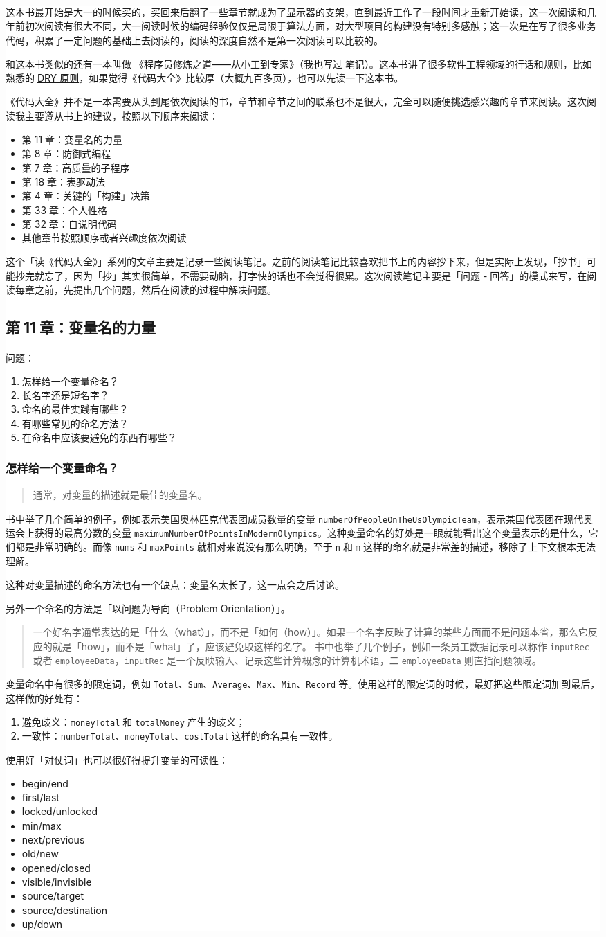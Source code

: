  
这本书最开始是大一的时候买的，买回来后翻了一些章节就成为了显示器的支架，直到最近工作了一段时间才重新开始读，这一次阅读和几年前初次阅读有很大不同，大一阅读时候的编码经验仅仅是局限于算法方面，对大型项目的构建没有特别多感触；这一次是在写了很多业务代码，积累了一定问题的基础上去阅读的，阅读的深度自然不是第一次阅读可以比较的。

和这本书类似的还有一本叫做 [《程序员修炼之道——从小工到专家》](https://book.douban.com/subject/1152111/)（我也写过 [笔记](http://blog.jiayuanzhang.com/post/notes-on-the-pragmatic-programmer-part-1/)）。这本书讲了很多软件工程领域的行话和规则，比如熟悉的 [DRY 原则](https://zh.wikipedia.org/wiki/%E4%B8%80%E6%AC%A1%E4%B8%94%E4%BB%85%E4%B8%80%E6%AC%A1)，如果觉得《代码大全》比较厚（大概九百多页），也可以先读一下这本书。

《代码大全》并不是一本需要从头到尾依次阅读的书，章节和章节之间的联系也不是很大，完全可以随便挑选感兴趣的章节来阅读。这次阅读我主要遵从书上的建议，按照以下顺序来阅读：

- 第 11 章：变量名的力量
- 第 8 章：防御式编程
- 第 7 章：高质量的子程序
- 第 18 章：表驱动法
- 第 4 章：关键的「构建」决策
- 第 33 章：个人性格
- 第 32 章：自说明代码
- 其他章节按照顺序或者兴趣度依次阅读

这个「读《代码大全》」系列的文章主要是记录一些阅读笔记。之前的阅读笔记比较喜欢把书上的内容抄下来，但是实际上发现，「抄书」可能抄完就忘了，因为「抄」其实很简单，不需要动脑，打字快的话也不会觉得很累。这次阅读笔记主要是「问题 - 回答」的模式来写，在阅读每章之前，先提出几个问题，然后在阅读的过程中解决问题。

## 第 11 章：变量名的力量

问题：

1. 怎样给一个变量命名？
2. 长名字还是短名字？
3. 命名的最佳实践有哪些？
4. 有哪些常见的命名方法？
5. 在命名中应该要避免的东西有哪些？

### 怎样给一个变量命名？

> 通常，对变量的描述就是最佳的变量名。

书中举了几个简单的例子，例如表示美国奥林匹克代表团成员数量的变量 `numberOfPeopleOnTheUsOlympicTeam`，表示某国代表团在现代奥运会上获得的最高分数的变量 `maximumNumberOfPointsInModernOlympics`。这种变量命名的好处是一眼就能看出这个变量表示的是什么，它们都是非常明确的。而像 `nums` 和 `maxPoints` 就相对来说没有那么明确，至于 `n` 和 `m` 这样的命名就是非常差的描述，移除了上下文根本无法理解。

这种对变量描述的命名方法也有一个缺点：变量名太长了，这一点会之后讨论。

另外一个命名的方法是「以问题为导向（Problem Orientation）」。

> 一个好名字通常表达的是「什么（what）」，而不是「如何（how）」。如果一个名字反映了计算的某些方面而不是问题本省，那么它反应的就是「how」，而不是「what」了，应该避免取这样的名字。
书中也举了几个例子，例如一条员工数据记录可以称作 `inputRec` 或者 `employeeData`，`inputRec` 是一个反映输入、记录这些计算概念的计算机术语，二 `employeeData` 则直指问题领域。

变量命名中有很多的限定词，例如 `Total`、`Sum`、`Average`、`Max`、`Min`、`Record` 等。使用这样的限定词的时候，最好把这些限定词加到最后，这样做的好处有：

1. 避免歧义：`moneyTotal` 和 `totalMoney` 产生的歧义；
2. 一致性：`numberTotal`、`moneyTotal`、`costTotal` 这样的命名具有一致性。

使用好「对仗词」也可以很好得提升变量的可读性：

- begin/end
- first/last
- locked/unlocked
- min/max
- next/previous
- old/new
- opened/closed
- visible/invisible
- source/target
- source/destination
- up/down
